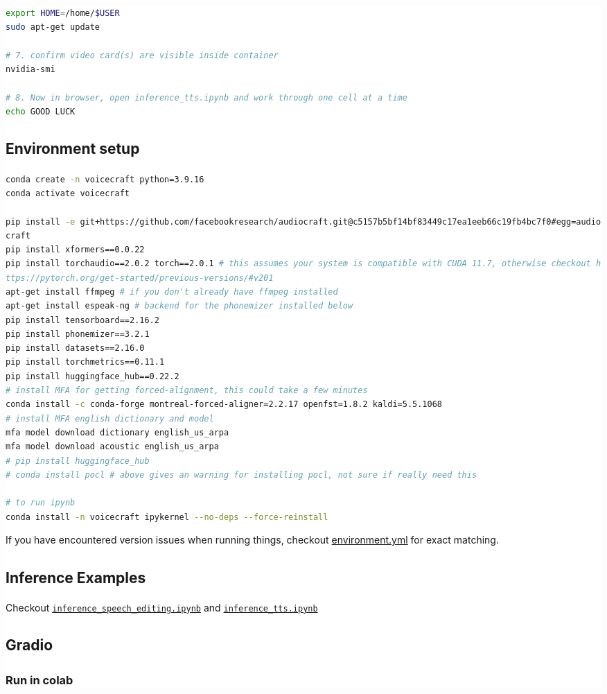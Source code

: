 ```bash
export HOME=/home/$USER
sudo apt-get update

# 7. confirm video card(s) are visible inside container
nvidia-smi

# 8. Now in browser, open inference_tts.ipynb and work through one cell at a time
echo GOOD LUCK
```

## Environment setup
```bash
conda create -n voicecraft python=3.9.16
conda activate voicecraft

pip install -e git+https://github.com/facebookresearch/audiocraft.git@c5157b5bf14bf83449c17ea1eeb66c19fb4bc7f0#egg=audiocraft
pip install xformers==0.0.22
pip install torchaudio==2.0.2 torch==2.0.1 # this assumes your system is compatible with CUDA 11.7, otherwise checkout https://pytorch.org/get-started/previous-versions/#v201
apt-get install ffmpeg # if you don't already have ffmpeg installed
apt-get install espeak-ng # backend for the phonemizer installed below
pip install tensorboard==2.16.2
pip install phonemizer==3.2.1
pip install datasets==2.16.0
pip install torchmetrics==0.11.1
pip install huggingface_hub==0.22.2
# install MFA for getting forced-alignment, this could take a few minutes
conda install -c conda-forge montreal-forced-aligner=2.2.17 openfst=1.8.2 kaldi=5.5.1068
# install MFA english dictionary and model
mfa model download dictionary english_us_arpa
mfa model download acoustic english_us_arpa
# pip install huggingface_hub
# conda install pocl # above gives an warning for installing pocl, not sure if really need this

# to run ipynb
conda install -n voicecraft ipykernel --no-deps --force-reinstall
```

If you have encountered version issues when running things, checkout [environment.yml](./environment.yml) for exact matching.

## Inference Examples
Checkout [`inference_speech_editing.ipynb`](./inference_speech_editing.ipynb) and [`inference_tts.ipynb`](./inference_tts.ipynb)

## Gradio
### Run in colab
